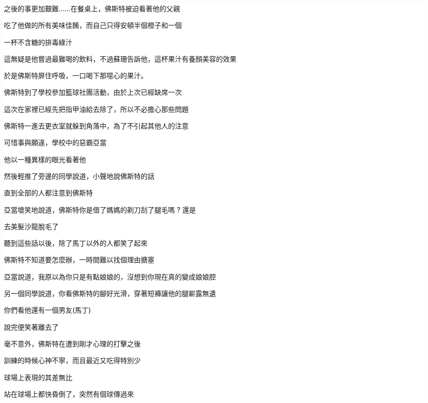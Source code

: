 

之後的事更加艱難……在餐桌上，佛斯特被迫看著他的父親

吃了他做的所有美味佳餚，而自己只得安頓半個橙子和一個

一杯不含糖的排毒綠汁



這無疑是他嘗過最難喝的飲料，不過蘇珊告訴他，這杯果汁有養顏美容的效果

於是佛斯特屏住呼吸，一口喝下那噁心的果汁。





佛斯特到了學校參加籃球社團活動，由於上次已經缺席一次

這次在家裡已經先把指甲油給去除了，所以不必擔心那些問題

佛斯特一進去更衣室就躲到角落中，為了不引起其他人的注意



可惜事與願違，學校中的惡霸亞當



他以一種異樣的眼光看著他



然後輕推了旁邊的同學說道，小聲地說佛斯特的話



直到全部的人都注意到佛斯特



亞當壞笑地說道，佛斯特你是借了媽媽的剃刀刮了腿毛嗎 ? 還是

去美髮沙龍脫毛了

聽到這些話以後，除了馬丁以外的人都笑了起來

佛斯特不知道要怎麼辦，一時間難以找個理由搪塞

亞當說道，我原以為你只是有點娘娘的，沒想到你現在真的變成娘娘腔



另一個同學說道，你看佛斯特的腳好光滑，穿著短褲讓他的腿嶄露無遺



你們看他還有一個男友(馬丁)

說完便笑著離去了



毫不意外，佛斯特在遭到剛才心理的打擊之後



訓練的時候心神不寧，而且最近又吃得特別少

球場上表現的其差無比

站在球場上都快昏倒了，突然有個球傳過來

